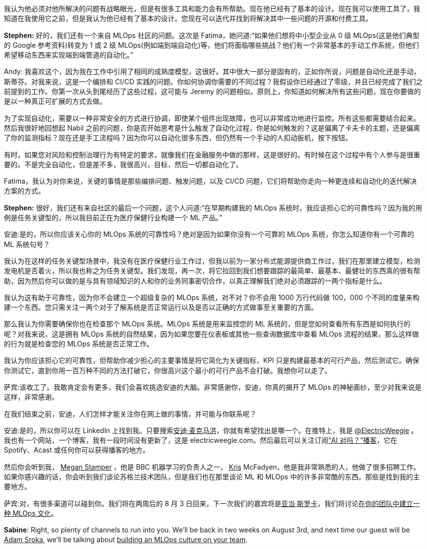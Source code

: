 我认为他必须对他所解决的问题有战略眼光，但是有很多工具和能力会有所帮助。现在他已经有了基本的设计。现在我可以使用工具了，我知道在我使用它之前，但是我认为他已经有了基本的设计。您现在可以迭代并找到将解决其中一些问题的开源和付费工具。

**Stephen:** 好的，我们还有一个来自 MLOps 社区的问题。这次是 Fatima，她问道:“如果他们想将中小型企业从 0 级 MLOps(这是他们典型的 Google 参考资料)转变为 1 或 2 级 MLOps(例如端到端自动化)等，他们将面临哪些挑战？他们有一个非常基本的手动工作系统，但他们希望移动东西来实现端到端管道的自动化。”

Andy: 我喜欢这个，因为我在工作中引用了相同的成熟度模型，这很好。其中很大一部分是固有的，正如你所说，问题是自动化还是手动，斯蒂芬。对我来说，这是一个编排和 CI/CD 实践的问题。你如何协调你需要的不同过程？我假设你已经通过了零级，并且已经完成了我们之前提到的工作。你第一次从头到尾经历了这些过程，这可能与 Jeremy 的问题相似。原则上，你知道如何解决所有这些问题，现在你要做的是以一种真正可扩展的方式去做。

为了实现自动化，需要以一种非常安全的方式进行协调，即使某个组件出现故障，也可以非常成功地进行监控。所有这些都需要结合起来。然后我很好地回想起 Nabil 之前的问题，你是否开始思考是什么触发了自动化过程，你是如何触发的？这是偏离了卡夫卡的主题，还是偏离了你的监测指标？现在还是手工流程吗？因为你可以自动化很多东西，但仍然有一个手动的人扣动扳机，按下按钮。

有时，如果您对风险和控制治理行为有特定的要求，就像我们在金融服务中做的那样，这是很好的。有时候在这个过程中有个人参与是很重要的。不是完全自动化，但是差不多，我很高兴，目标，然后一切都自动化了。

Fatima，我认为对你来说，关键的事情是那些编排问题、触发问题，以及 CI/CD 问题，它们将帮助你走向一种更连续和自动化的迭代解决方案的方式。

**Stephen:** 很好，我们还有来自社区的最后一个问题，这个人问道:“在早期构建我的 MLOps 系统时，我应该担心它的可靠性吗？因为我的用例是任务关键型的，所以我目前正在为医疗保健行业构建一个 ML 产品。”

安迪:是的，所以你应该关心你的 MLOps 系统的可靠性吗？绝对是因为如果你没有一个可靠的 MLOps 系统，你怎么知道你有一个可靠的 ML 系统句号？

我认为在这样的任务关键型场景中，我没有在医疗保健行业工作过，但我以前为一家分布式能源提供商工作过，我们在那里建立模型，检测发电机是否着火，所以我也称之为任务关键型。我们发现，再一次，将它拉回到我们想要跟踪的最简单、最基本、最健壮的东西真的很有帮助，因为然后你可以做的是与具有领域知识的人和你的业务同事密切合作，以真正理解我们绝对必须跟踪的一两个指标是什么。

我认为这有助于可靠性，因为你不会建立一个超级复杂的 MLOps 系统，对不对？你不会用 1000 万行代码做 100，000 个不同的度量来构建一个东西。您只需关注一两个对于了解系统是否正常运行以及是否以正确的方式做事至关重要的方面。

那么我认为你需要确保你也在检查那个 MLOps 系统。MLOps 系统是用来监控您的 ML 系统的，但是您如何查看所有东西是如何执行的呢？对我来说，这是拥有 MLOps 系统的自然结果，因为如果您要在仪表板或其他一些查询数据库中查看 MLOps 流程的结果，那么这样做的行为就是检查您的 MLOps 系统是否正常工作。

我认为你应该担心它的可靠性，但帮助你减少担心的主要事情是将它简化为关键指标，KPI 只是构建最基本的可行产品，然后测试它。确保你测试它，直到你用一百万种不同的方法打破它，你很高兴这个最小的可行产品不会打破。我想你可以走了。

萨宾:该收工了。我敢肯定会有更多，我们会喜欢挑选安迪的大脑。非常感谢你，安迪，你真的揭开了 MLOps 的神秘面纱，至少对我来说是这样，非常感谢。

在我们结束之前，安迪，人们怎样才能关注你在网上做的事情，并可能与你联系呢？

安迪:是的，所以你可以在 LinkedIn 上找到我。只要搜索[安迪·麦克马洪](https://web.archive.org/web/20230106143950/https://www.linkedin.com/in/andymcmahon629/)，你就有希望找出是哪一个。在推特上，我是 [@ElectricWeegie](https://web.archive.org/web/20230106143950/https://twitter.com/electricweegie) 。我也有一个网站，一个博客，我有一段时间没有更新了，这是 electricweegie.com。然后最后可以关注订阅[“AI 对吗？”播客](https://web.archive.org/web/20230106143950/https://open.spotify.com/show/4bRuzmU97MWPDTf2FxkEEc)，它在 Spotify、Acast 或任何你可以获得播客的地方。

然后你会听到我， [Megan Stamper](https://web.archive.org/web/20230106143950/https://www.linkedin.com/in/megan-a-stamper/?originalSubdomain=uk) ，他是 BBC 机器学习的负责人之一， [Kris](https://web.archive.org/web/20230106143950/https://www.linkedin.com/in/krismcfadyen/) McFadyen，他是我非常熟悉的人，他做了很多招聘工作。如果你感兴趣的话，你会听到我们谈论苏格兰技术团队，但是我们也在那里谈论 ML 和 MLOps 中的许多非常酷的东西。那些是找到我的主要地方。

萨宾:对，有很多渠道可以碰到你。我们将在两周后的 8 月 3 日回来，下一次我们的嘉宾将是[亚当·斯罗卡](https://web.archive.org/web/20230106143950/https://www.linkedin.com/in/aesroka/)，我们将讨论[在你的团队中建立一种 MLOps 文化](https://web.archive.org/web/20230106143950/https://www.youtube.com/watch?v=iykUtOagU_8&list=PLKePQLVx9tOczB07_oyDkdQqdNiqLV-zX&index=10&ab_channel=NeptuneAI)。

**Sabine**: Right, so plenty of channels to run into you. We’ll be back in two weeks on August 3rd, and next time our guest will be [Adam Sroka](https://web.archive.org/web/20230106143950/https://www.linkedin.com/in/aesroka/), we’ll be talking about [building an MLOps culture on your team](https://web.archive.org/web/20230106143950/https://www.youtube.com/watch?v=iykUtOagU_8&list=PLKePQLVx9tOczB07_oyDkdQqdNiqLV-zX&index=10&ab_channel=NeptuneAI).